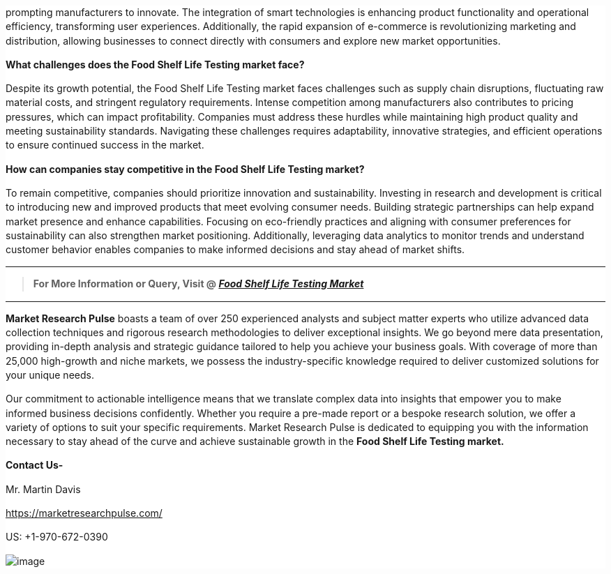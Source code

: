 prompting manufacturers to innovate. The integration of smart technologies is enhancing product functionality and operational efficiency, transforming user experiences. Additionally, the rapid expansion of e-commerce is revolutionizing marketing and distribution, allowing businesses to connect directly with consumers and explore new market opportunities.</p><p><strong>What challenges does the Food Shelf Life Testing market face?</strong></p><p>Despite its growth potential, the Food Shelf Life Testing market faces challenges such as supply chain disruptions, fluctuating raw material costs, and stringent regulatory requirements. Intense competition among manufacturers also contributes to pricing pressures, which can impact profitability. Companies must address these hurdles while maintaining high product quality and meeting sustainability standards. Navigating these challenges requires adaptability, innovative strategies, and efficient operations to ensure continued success in the market.</p><p><strong>How can companies stay competitive in the Food Shelf Life Testing market?</strong></p><p>To remain competitive, companies should prioritize innovation and sustainability. Investing in research and development is critical to introducing new and improved products that meet evolving consumer needs. Building strategic partnerships can help expand market presence and enhance capabilities. Focusing on eco-friendly practices and aligning with consumer preferences for sustainability can also strengthen market positioning. Additionally, leveraging data analytics to monitor trends and understand customer behavior enables companies to make informed decisions and stay ahead of market shifts.</p><hr /><blockquote><p><strong>For More Information or Query, Visit @&nbsp;<em><a href="https://marketresearchpulse.com/report/49843/food-shelf-life-testing-market?utm_source=Linkedin&utm_medium=0116">Food Shelf Life Testing Market</a></em></strong></p></blockquote><hr /><p><strong>Market Research Pulse</strong> boasts a team of over 250 experienced analysts and subject matter experts who utilize advanced data collection techniques and rigorous research methodologies to deliver exceptional insights. We go beyond mere data presentation, providing in-depth analysis and strategic guidance tailored to help you achieve your business goals. With coverage of more than 25,000 high-growth and niche markets, we possess the industry-specific knowledge required to deliver customized solutions for your unique needs.</p><p>Our commitment to actionable intelligence means that we translate complex data into insights that empower you to make informed business decisions confidently. Whether you require a pre-made report or a bespoke research solution, we offer a variety of options to suit your specific requirements. Market Research Pulse is dedicated to equipping you with the information necessary to stay ahead of the curve and achieve sustainable growth in the <strong>Food Shelf Life Testing market.</strong></p><p><strong>Contact Us-</strong></p><p>Mr. Martin Davis</p><p>https://marketresearchpulse.com/</p><p>US: +1-970-672-0390</p>
![image](https://github.com/user-attachments/assets/21643200-d7b4-464a-9538-4e5a0f2448f0)
